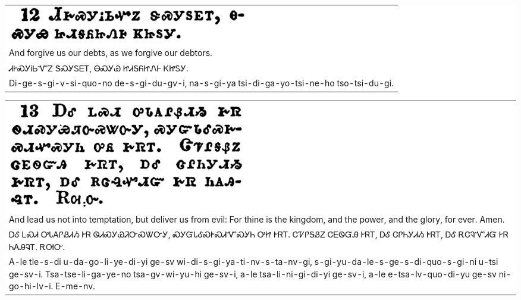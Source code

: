 <table>
<tbody>
<tr class="odd">
<td><a href="010612.png"><img src="010612.png" width="400" /></a></td>
</tr>
<tr class="even">
<td>And forgive us our debts, as we forgive our debtors.</td>
</tr>
<tr class="odd">
<td>ᏗᎨᏍᎩᎥᏏᏉᏃ ᏕᏍᎩᏚᎬᎢ, ᎾᏍᎩᏯ ᏥᏗᎦᏲᏥᏁᎰ ᏦᏥᏚᎩ.</td>
</tr>
<tr class="even">
<td>Di-ge-s-gi-v-si-quo-no de-s-gi-du-gv-i, na-s-gi-ya tsi-di-ga-yo-tsi-ne-ho tso-tsi-du-gi.</td>
</tr>
</tbody>
</table>

<table>
<tbody>
<tr class="odd">
<td><a href="010613.png"><img src="010613.png" width="400" /></a></td>
</tr>
<tr class="even">
<td>And lead us not into temptation, but deliver us from evil: For thine is the kingdom, and the power, and the glory, for ever. Amen.</td>
</tr>
<tr class="odd">
<td>ᎠᎴ ᏞᏍᏗ ᎤᏓᎪᎵᏰᏗᏱ ᎨᏒ ᏫᏗᏍᎩᏯᏘᏅᏍᏔᏅᎩ, ᏍᎩᏳᏓᎴᏍᎨᏍᏗᏉᏍᎩᏂ ᎤᏥ ᎨᏒᎢ. ᏣᏤᎵᎦᏰᏃ ᏣᎬᏫᏳᎯ ᎨᏒᎢ, ᎠᎴ ᏣᎵᏂᎩᏗᏱ ᎨᏒᎢ, ᎠᎴ ᎡᏣᎸᏉᏗᏳ ᎨᏒ ᏂᎪᎯᎸᎢ. ᎡᎺᏅ.</td>
</tr>
<tr class="even">
<td>A-le tle-s-di u-da-go-li-ye-di-yi ge-sv wi-di-s-gi-ya-ti-nv-s-ta-nv-gi, s-gi-yu-da-le-s-ge-s-di-quo-s-gi-ni u-tsi ge-sv-i. Tsa-tse-li-ga-ye-no tsa-gv-wi-yu-hi ge-sv-i, a-le tsa-li-ni-gi-di-yi ge-sv-i, a-le e-tsa-lv-quo-di-yu ge-sv ni-go-hi-lv-i. E-me-nv.</td>
</tr>
</tbody>
</table>
